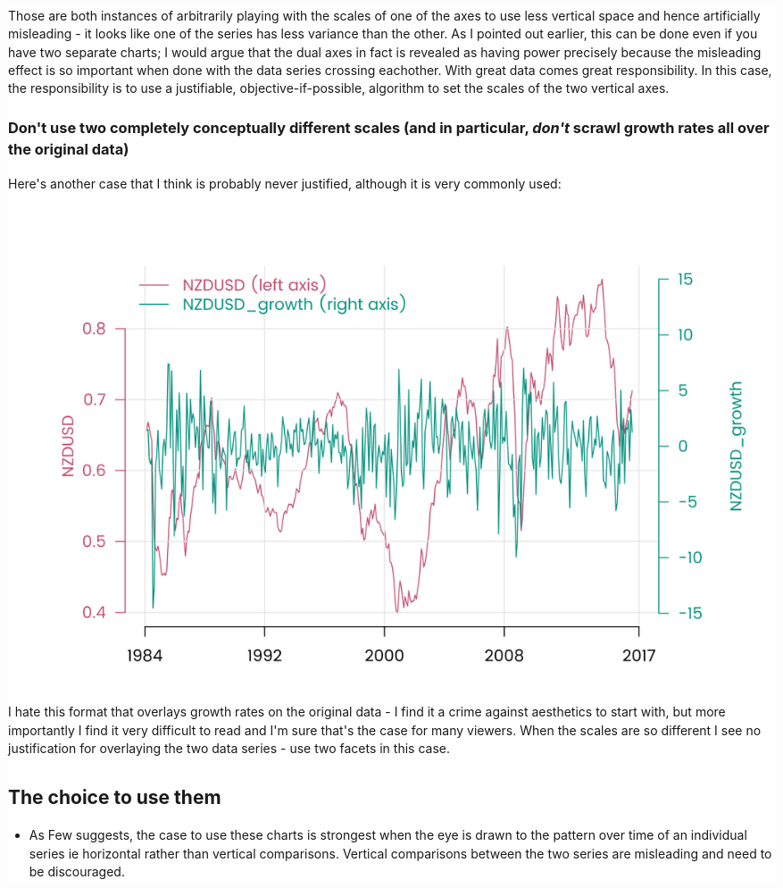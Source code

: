 
Those are both instances of arbitrarily playing with the scales of one of the axes to use less vertical space and hence artificially misleading - it looks like one of the series has less variance than the other.  As I pointed out earlier, this can be done even if you have two separate charts; I would argue that the dual axes in fact is revealed as having power precisely because the misleading effect is so important when done with the data series crossing eachother.  With great data comes great responsibility.  In this case, the responsibility is to use a justifiable, objective-if-possible, algorithm to set the scales of the two vertical axes.

### Don't use two completely conceptually different scales (and in particular, *don't* scrawl growth rates all over the original data)

Here's another case that I think is probably never justified, although it is very commonly used:

![bad3](/img/0051-dualbad3.svg)

I hate this format that overlays growth rates on the original data - I find it a crime against aesthetics to start with, but more importantly I find it very difficult to read and I'm sure that's the case for many viewers.  When the scales are so different I see no justification for overlaying the two data series - use two facets in this case.

## The choice to use them

* As Few suggests, the case to use these charts is strongest when the eye is drawn to the pattern over time of an individual series ie horizontal rather than vertical comparisons.  Vertical comparisons between the two series are misleading and need to be discouraged.
